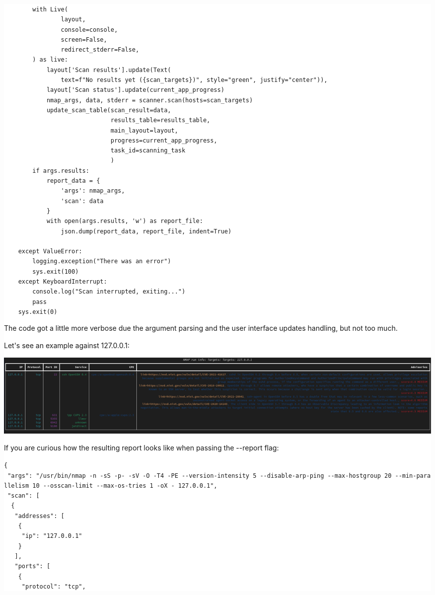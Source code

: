 ```python=
        with Live(
                layout,
                console=console,
                screen=False,
                redirect_stderr=False,
        ) as live:
            layout['Scan results'].update(Text(
                text=f"No results yet ({scan_targets})", style="green", justify="center")),
            layout['Scan status'].update(current_app_progress)
            nmap_args, data, stderr = scanner.scan(hosts=scan_targets)
            update_scan_table(scan_result=data,
                              results_table=results_table,
                              main_layout=layout,
                              progress=current_app_progress,
                              task_id=scanning_task
                              )
        if args.results:
            report_data = {
                'args': nmap_args,
                'scan': data
            }
            with open(args.results, 'w') as report_file:
                json.dump(report_data, report_file, indent=True)

    except ValueError:
        logging.exception("There was an error")
        sys.exit(100)
    except KeyboardInterrupt:
        console.log("Scan interrupted, exiting...")
        pass
    sys.exit(0)

```

The code got a little more verbose due the argument parsing and the user interface updates handling, but not too much.

Let's see an example against 127.0.0.1:

![](home_scan.png)

If you are curious how the resulting report looks like when passing the --report flag:

```json=
{
 "args": "/usr/bin/nmap -n -sS -p- -sV -O -T4 -PE --version-intensity 5 --disable-arp-ping --max-hostgroup 20 --min-parallelism 10 --osscan-limit --max-os-tries 1 -oX - 127.0.0.1",
 "scan": [
  {
   "addresses": [
    {   
     "ip": "127.0.0.1"
    }   
   ],  
   "ports": [
    {   
     "protocol": "tcp",
```